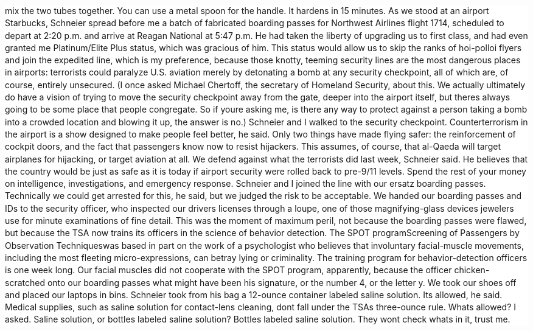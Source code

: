 mix the two tubes together. You can use a metal spoon for the handle. It
hardens in 15 minutes.
As we stood at an airport Starbucks, Schneier
spread before me a batch of fabricated boarding passes for Northwest
Airlines flight 1714, scheduled to depart at 2:20 p.m. and arrive at Reagan
National at 5:47 p.m. He had taken the liberty of upgrading us to first
class, and had even granted me Platinum/Elite Plus status, which was
gracious of him.
This status would allow us to skip the ranks of
hoi-polloi flyers and join the expedited line, which is my
preference, because those knotty, teeming security lines are the most
dangerous places in airports: terrorists could paralyze U.S. aviation merely
by detonating a bomb at any security checkpoint, all of which are, of
course, entirely unsecured.
(I once asked Michael Chertoff, the
secretary of Homeland Security, about this. We actually ultimately do have
a vision of trying to move the security checkpoint away from the gate,
deeper into the airport itself, but theres always going to be some place
that people congregate. So if youre asking me, is there any way to protect
against a person taking a bomb into a crowded location and blowing it up,
the answer is no.)
Schneier and I walked to the security checkpoint.
Counterterrorism in the airport is a show
designed to make people feel better, he said. Only two things have
made flying safer: the reinforcement of cockpit doors, and the fact that
passengers know now to resist hijackers.
This assumes, of course, that al-Qaeda will
target airplanes for hijacking, or target aviation at all.
We defend against what the terrorists did
last week, Schneier said.
He believes that the country would be just as
safe as it is today if airport security were rolled back to pre-9/11 levels.
Spend the rest of your money on
intelligence, investigations, and emergency response.
Schneier and I joined the line with our ersatz
boarding passes.
Technically we could get arrested for
this, he said, but we judged the risk to be acceptable.
We handed our boarding passes and IDs to the
security officer, who inspected our drivers licenses through a loupe, one
of those magnifying-glass devices jewelers use for minute examinations of
fine detail.
This was the moment of maximum peril, not
because the boarding passes were flawed, but because the TSA now trains its
officers in the science of behavior detection.
The SPOT programScreening of
Passengers by Observation Techniqueswas based in part on the work of a
psychologist who believes that involuntary facial-muscle movements,
including the most fleeting micro-expressions, can betray lying or
criminality. The training program for behavior-detection officers is one
week long. Our facial muscles did not cooperate with the SPOT program,
apparently, because the officer chicken-scratched onto our boarding passes
what might have been his signature, or the number 4, or the letter
y.
We took our shoes off and placed our laptops in
bins. Schneier took from his bag a 12-ounce container labeled saline
solution.
Its allowed, he said. Medical supplies,
such as saline solution for contact-lens cleaning, dont fall under the
TSAs three-ounce rule.
Whats allowed? I asked. Saline solution, or bottles labeled saline
solution?
Bottles labeled saline solution. They wont check whats in it, trust
me.